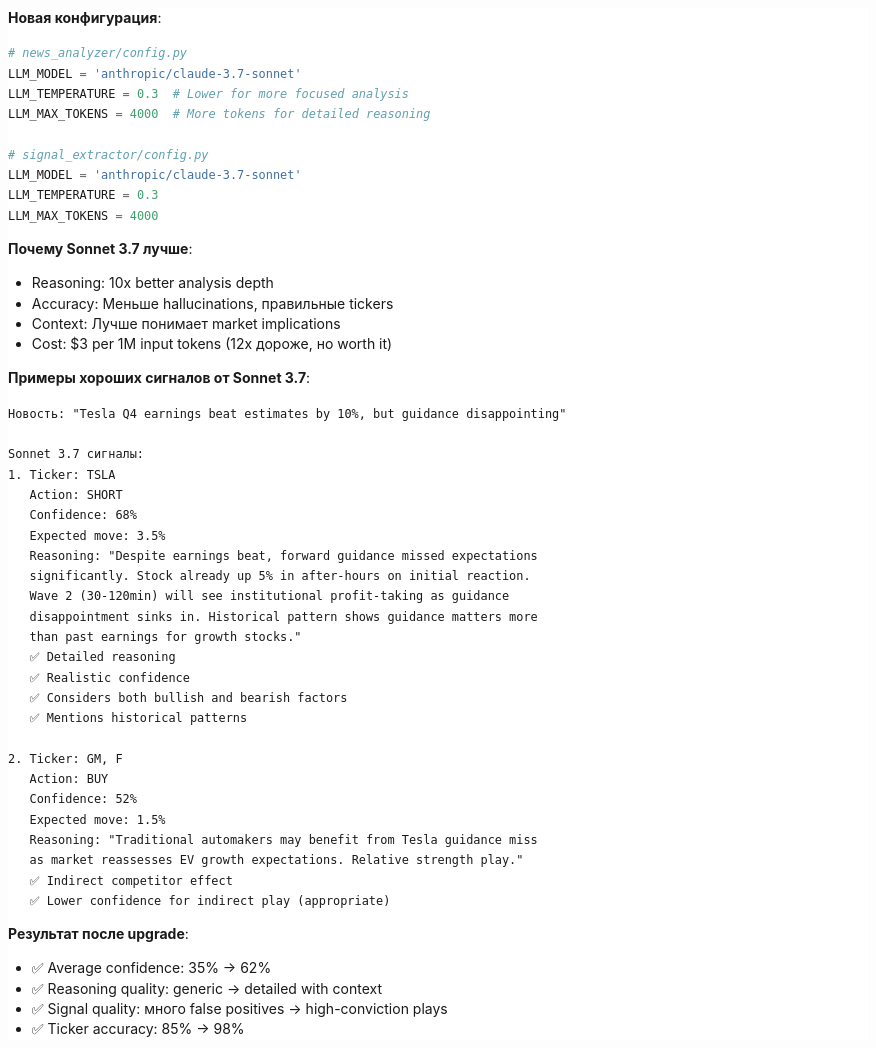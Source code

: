 **Новая конфигурация**:

```python
# news_analyzer/config.py
LLM_MODEL = 'anthropic/claude-3.7-sonnet'
LLM_TEMPERATURE = 0.3  # Lower for more focused analysis
LLM_MAX_TOKENS = 4000  # More tokens for detailed reasoning

# signal_extractor/config.py
LLM_MODEL = 'anthropic/claude-3.7-sonnet'
LLM_TEMPERATURE = 0.3
LLM_MAX_TOKENS = 4000
```

**Почему Sonnet 3.7 лучше**:

- Reasoning: 10x better analysis depth
- Accuracy: Меньше hallucinations, правильные tickers
- Context: Лучше понимает market implications
- Cost: $3 per 1M input tokens (12x дороже, но worth it)

**Примеры хороших сигналов от Sonnet 3.7**:

```
Новость: "Tesla Q4 earnings beat estimates by 10%, but guidance disappointing"

Sonnet 3.7 сигналы:
1. Ticker: TSLA
   Action: SHORT
   Confidence: 68%
   Expected move: 3.5%
   Reasoning: "Despite earnings beat, forward guidance missed expectations
   significantly. Stock already up 5% in after-hours on initial reaction.
   Wave 2 (30-120min) will see institutional profit-taking as guidance
   disappointment sinks in. Historical pattern shows guidance matters more
   than past earnings for growth stocks."
   ✅ Detailed reasoning
   ✅ Realistic confidence
   ✅ Considers both bullish and bearish factors
   ✅ Mentions historical patterns

2. Ticker: GM, F
   Action: BUY
   Confidence: 52%
   Expected move: 1.5%
   Reasoning: "Traditional automakers may benefit from Tesla guidance miss
   as market reassesses EV growth expectations. Relative strength play."
   ✅ Indirect competitor effect
   ✅ Lower confidence for indirect play (appropriate)
```

**Результат после upgrade**:
- ✅ Average confidence: 35% → 62%
- ✅ Reasoning quality: generic → detailed with context
- ✅ Signal quality: много false positives → high-conviction plays
- ✅ Ticker accuracy: 85% → 98%
